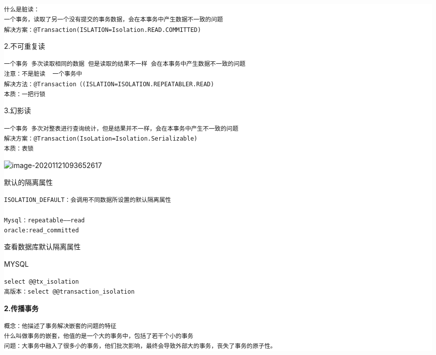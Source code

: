 ```markdown
什么是脏读：
一个事务，读取了另一个没有提交的事务数据，会在本事务中产生数据不一致的问题
解决方案：@Transaction(ISLATION=Isolation.READ.COMMITTED)
```

2.不可重复读

```markdown
一个事务 多次读取相同的数据 但是读取的结果不一样 会在本事务中产生数据不一致的问题
注意：不是脏读  一个事务中
解决方法：@Transaction（(ISLATION=ISOLATION.REPEATABLER.READ)
本质：一把行锁
```

3.幻影读

```markdown
一个事务 多次对整表进行查询统计，但是结果并不一样，会在本事务中产生不一致的问题
解决方案：@Transaction(IsoLation=Isolation.Serializable)
本质：表锁
```

![image-20201121093652617](C:\Users\Dell\AppData\Roaming\Typora\typora-user-images\image-20201121093652617.png)

默认的隔离属性

```markdown
ISOLATION_DEFAULT：会调用不同数据所设置的默认隔离属性

Mysql：repeatable——read
oracle:read_committed
```

查看数据库默认隔离属性

MYSQL

```xml
select @@tx_isolation
高版本：select @@transaction_isolation
```

**2.传播事务**

```markdown
概念：他描述了事务解决嵌套的问题的特征
什么叫做事务的嵌套，他值的是一个大的事务中，包括了若干个小的事务
问题：大事务中融入了很多小的事务，他们批次影响，最终会导致外部大的事务，丧失了事务的原子性。
```



